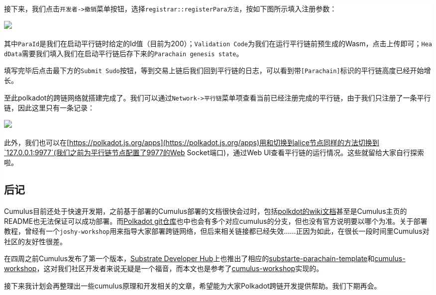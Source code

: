 接下来，我们点击`开发者->撤销`菜单按钮，选择`registrar::registerPara方法`，按如下图所示填入注册参数：

![](/images/2020/cumulus_start_to_run/register-para-chain.png)

其中`ParaId`是我们在启动平行链时给定的Id值（目前为200）；`Validation Code`为我们在运行平行链前预生成的Wasm，点击上传即可；`HeadData`需要我们填入我们在启动平行链后存下来的`Parachain genesis state`。

填写完毕后点击最下方的`Submit Sudo`按钮，等到交易上链后我们回到平行链的日志，可以看到带`[Parachain]`标识的平行链高度已经开始增长。

至此polkadot的跨链网络就搭建完成了。我们可以通过`Network->平行链`菜单项查看当前已经注册完成的平行链，由于我们只注册了一条平行链，因此这里只有一条记录：

![](/images/2020/cumulus_start_to_run/para-chains.png)

此外，我们也可以在[https://polkadot.js.org/apps](https://polkadot.js.org/apps)用和切换到alice节点同样的方法切换到`127.0.0.1:9977`(我们之前为平行链节点配置了9977的Web Socket端口)，通过Web UI查看平行链的运行情况。这些就留给大家自行探索啦。

## 后记

Cumulus目前还处于快速开发期，之前基于部署的Cumulus部署的文档很快会过时，包括[polkdot的wiki文档](https://wiki.polkadot.network/docs/en/build-deploy-parachains)甚至是Cumulus主页的README也无法保证可以成功部署。而[Polkadot git仓库](https://github.com/paritytech/polkadot)也中也会有多个对应cumulus的分支，但也没有官方说明要以哪个为准。关于部署教程，曾经有一个`joshy-workshop`用来指导大家部署跨链网络，但后来相关链接都已经失效……正因为如此，在很长一段时间里Cumulus对社区的友好性很差。

在四周之前Cumulus发布了第一个版本，[Substrate Developer Hub](https://github.com/substrate-developer-hub)上也推出了相应的[substarte-parachain-template](https://github.com/substrate-developer-hub/substrate-parachain-template)和[cumulus-workshop](https://github.com/substrate-developer-hub/cumulus-workshop)，这对我们社区开发者来说无疑是一个福音，而本文也是参考了[cumulus-workshop](https://github.com/substrate-developer-hub/cumulus-workshop)实现的。

接下来我计划会再整理出一些cumulus原理和开发相关的文章，希望能为大家Polkadot跨链开发提供帮助。我们下期再会。